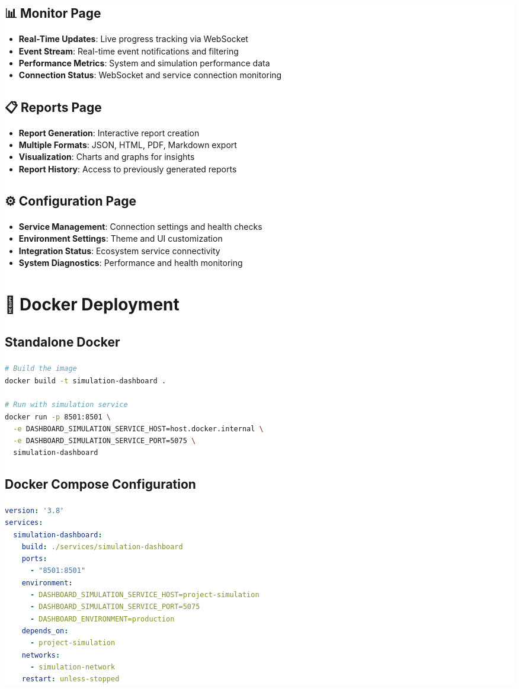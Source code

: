 ## 📊 Monitor Page
- **Real-Time Updates**: Live progress tracking via WebSocket
- **Event Stream**: Real-time event notifications and filtering
- **Performance Metrics**: System and simulation performance data
- **Connection Status**: WebSocket and service connection monitoring

## 📋 Reports Page
- **Report Generation**: Interactive report creation
- **Multiple Formats**: JSON, HTML, PDF, Markdown export
- **Visualization**: Charts and graphs for insights
- **Report History**: Access to previously generated reports

## ⚙️ Configuration Page
- **Service Management**: Connection settings and health checks
- **Environment Settings**: Theme and UI customization
- **Integration Status**: Ecosystem service connectivity
- **System Diagnostics**: Performance and health monitoring

# 🐳 Docker Deployment

## Standalone Docker
```bash
# Build the image
docker build -t simulation-dashboard .

# Run with simulation service
docker run -p 8501:8501 \
  -e DASHBOARD_SIMULATION_SERVICE_HOST=host.docker.internal \
  -e DASHBOARD_SIMULATION_SERVICE_PORT=5075 \
  simulation-dashboard
```

## Docker Compose Configuration
```yaml
version: '3.8'
services:
  simulation-dashboard:
    build: ./services/simulation-dashboard
    ports:
      - "8501:8501"
    environment:
      - DASHBOARD_SIMULATION_SERVICE_HOST=project-simulation
      - DASHBOARD_SIMULATION_SERVICE_PORT=5075
      - DASHBOARD_ENVIRONMENT=production
    depends_on:
      - project-simulation
    networks:
      - simulation-network
    restart: unless-stopped
```
